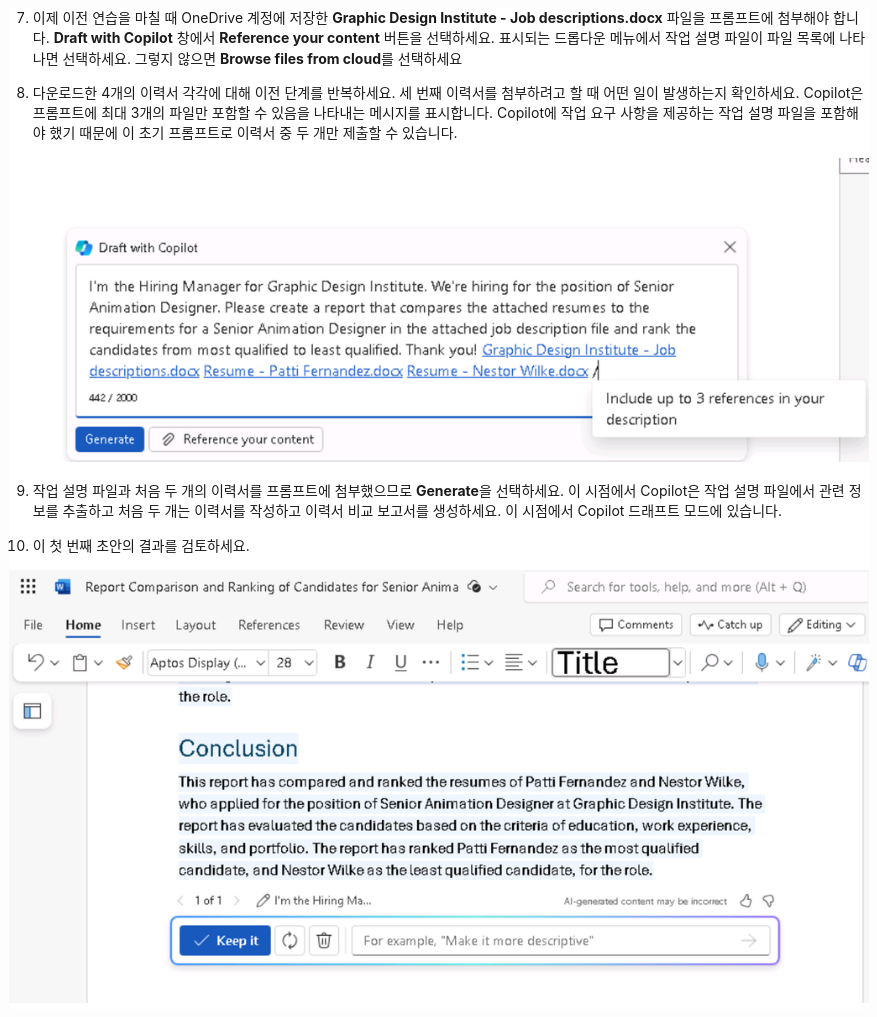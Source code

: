 7.  이제 이전 연습을 마칠 때 OneDrive 계정에 저장한 **Graphic Design
    Institute - Job descriptions.docx** 파일을 프롬프트에 첨부해야
    합니다. **Draft with Copilot** 창에서 **Reference your content**
    버튼을 선택하세요. 표시되는 드롭다운 메뉴에서 작업 설명 파일이 파일
    목록에 나타나면 선택하세요. 그렇지 않으면 **Browse files from
    cloud**를 선택하세요

8.  다운로드한 4개의 이력서 각각에 대해 이전 단계를 반복하세요. 세 번째
    이력서를 첨부하려고 할 때 어떤 일이 발생하는지 확인하세요. Copilot은
    프롬프트에 최대 3개의 파일만 포함할 수 있음을 나타내는 메시지를
    표시합니다. Copilot에 작업 요구 사항을 제공하는 작업 설명 파일을
    포함해야 했기 때문에 이 초기 프롬프트로 이력서 중 두 개만 제출할 수
    있습니다.

![](./media/image12.png)

9.  작업 설명 파일과 처음 두 개의 이력서를 프롬프트에 첨부했으므로
    **Generate**을 선택하세요. 이 시점에서 Copilot은 작업 설명 파일에서
    관련 정보를 추출하고 처음 두 개는 이력서를 작성하고 이력서 비교
    보고서를 생성하세요. 이 시점에서 Copilot 드래프트 모드에 있습니다.

10. 이 첫 번째 초안의 결과를 검토하세요.

![](./media/image13.png)
